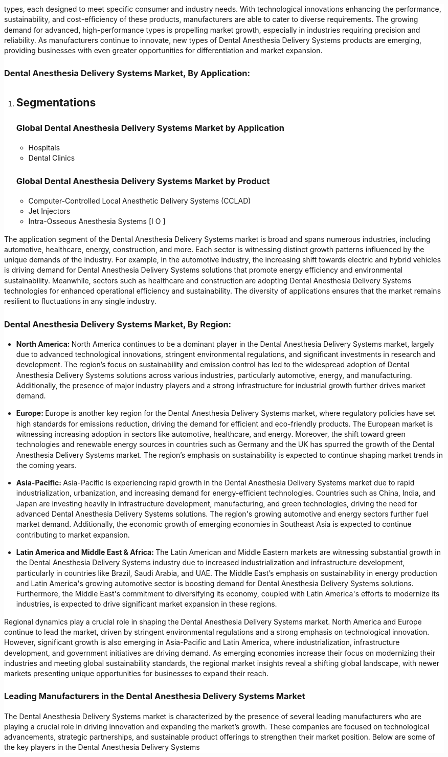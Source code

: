 types, each designed to meet specific consumer and industry needs. With technological innovations enhancing the performance, sustainability, and cost-efficiency of these products, manufacturers are able to cater to diverse requirements. The growing demand for advanced, high-performance types is propelling market growth, especially in industries requiring precision and reliability. As manufacturers continue to innovate, new types of Dental Anesthesia Delivery Systems products are emerging, providing businesses with even greater opportunities for differentiation and market expansion.</p><h3>Dental Anesthesia Delivery Systems Market,&nbsp;By Application:</h3><ol><li><h2>Segmentations</h2><h3>Global Dental Anesthesia Delivery Systems Market by Application</h3><ul><li>Hospitals</li><li>Dental Clinics</li></ul><h3>Global Dental Anesthesia Delivery Systems Market by Product</h3><ul><li>Computer-Controlled Local Anesthetic Delivery Systems (CCLAD)</li><li>Jet Injectors</li><li>Intra-Osseous Anesthesia Systems [I O ]</li></ul></li></ol><p>The application segment of the Dental Anesthesia Delivery Systems market is broad and spans numerous industries, including automotive, healthcare, energy, construction, and more. Each sector is witnessing distinct growth patterns influenced by the unique demands of the industry. For example, in the automotive industry, the increasing shift towards electric and hybrid vehicles is driving demand for Dental Anesthesia Delivery Systems solutions that promote energy efficiency and environmental sustainability. Meanwhile, sectors such as healthcare and construction are adopting Dental Anesthesia Delivery Systems technologies for enhanced operational efficiency and sustainability. The diversity of applications ensures that the market remains resilient to fluctuations in any single industry.</p><h3>Dental Anesthesia Delivery Systems Market, By Region:</h3><ul><li><p><strong>North America:&nbsp;</strong>North America continues to be a dominant player in the Dental Anesthesia Delivery Systems market, largely due to advanced technological innovations, stringent environmental regulations, and significant investments in research and development. The region&rsquo;s focus on sustainability and emission control has led to the widespread adoption of Dental Anesthesia Delivery Systems solutions across various industries, particularly automotive, energy, and manufacturing. Additionally, the presence of major industry players and a strong infrastructure for industrial growth further drives market demand.</p></li><li><p><strong><strong>Europe:&nbsp;</strong></strong>Europe is another key region for the Dental Anesthesia Delivery Systems market, where regulatory policies have set high standards for emissions reduction, driving the demand for efficient and eco-friendly products. The European market is witnessing increasing adoption in sectors like automotive, healthcare, and energy. Moreover, the shift toward green technologies and renewable energy sources in countries such as Germany and the UK has spurred the growth of the Dental Anesthesia Delivery Systems market. The region&rsquo;s emphasis on sustainability is expected to continue shaping market trends in the coming years.</p></li><li><p><strong><strong>Asia-Pacific:&nbsp;</strong></strong>Asia-Pacific is experiencing rapid growth in the Dental Anesthesia Delivery Systems market due to rapid industrialization, urbanization, and increasing demand for energy-efficient technologies. Countries such as China, India, and Japan are investing heavily in infrastructure development, manufacturing, and green technologies, driving the need for advanced Dental Anesthesia Delivery Systems solutions. The region's growing automotive and energy sectors further fuel market demand. Additionally, the economic growth of emerging economies in Southeast Asia is expected to continue contributing to market expansion.</p></li><li><p><strong><strong>Latin America and Middle East &amp; Africa:&nbsp;</strong></strong>The Latin American and Middle Eastern markets are witnessing substantial growth in the Dental Anesthesia Delivery Systems industry due to increased industrialization and infrastructure development, particularly in countries like Brazil, Saudi Arabia, and UAE. The Middle East&rsquo;s emphasis on sustainability in energy production and Latin America's growing automotive sector is boosting demand for Dental Anesthesia Delivery Systems solutions. Furthermore, the Middle East's commitment to diversifying its economy, coupled with Latin America's efforts to modernize its industries, is expected to drive significant market expansion in these regions.</p></li></ul><p>Regional dynamics play a crucial role in shaping the Dental Anesthesia Delivery Systems market. North America and Europe continue to lead the market, driven by stringent environmental regulations and a strong emphasis on technological innovation. However, significant growth is also emerging in Asia-Pacific and Latin America, where industrialization, infrastructure development, and government initiatives are driving demand. As emerging economies increase their focus on modernizing their industries and meeting global sustainability standards, the regional market insights reveal a shifting global landscape, with newer markets presenting unique opportunities for businesses to expand their reach.</p><h3><strong>Leading Manufacturers in the Dental Anesthesia Delivery Systems Market</strong></h3><p>The Dental Anesthesia Delivery Systems market is characterized by the presence of several leading manufacturers who are playing a crucial role in driving innovation and expanding the market&rsquo;s growth. These companies are focused on technological advancements, strategic partnerships, and sustainable product offerings to strengthen their market position. Below are some of the key players in the Dental Anesthesia Delivery Systems
